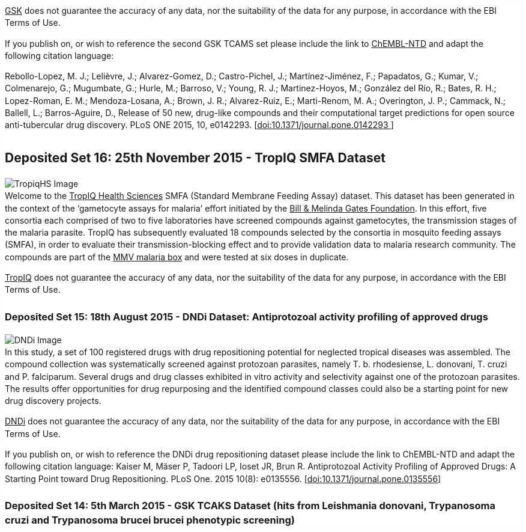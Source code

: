 [GSK](http://www.gsk.com/) does not guarantee the accuracy of any data, nor the suitability of the data for any purpose, in accordance with the EBI Terms of Use.   
  
If you publish on, or wish to reference the second GSK TCAMS set please include the link to [ChEMBL-NTD](https://chembl.gitbook.io/chembl-ntd/)  and adapt the following citation language:   
  
Rebollo-Lopez, M. J.; Lelièvre, J.; Alvarez-Gomez, D.; Castro-Pichel, J.; Martínez-Jiménez, F.; Papadatos, G.; Kumar, V.; Colmenarejo, G.; Mugumbate, G.; Hurle, M.; Barroso, V.; Young, R. J.; Martinez-Hoyos, M.; González del Río, R.; Bates, R. H.; Lopez-Roman, E. M.; Mendoza-Losana, A.; Brown, J. R.; Alvarez-Ruiz, E.; Marti-Renom, M. A.; Overington, J. P.; Cammack, N.; Ballell, L.; Barros-Aguire, D., Release of 50 new, drug-like compounds and their computational target predictions for open source anti-tubercular drug discovery. PLoS ONE 2015, 10, e0142293. \[[doi:10.1371/journal.pone.0142293 ](http://dx.doi.org/10.1371/journal.pone.0142293)\]

## Deposited Set 16: 25th November 2015 - TropIQ SMFA Dataset

![TropiqHS Image](https://www.ebi.ac.uk/chemblntd/static/images/home/tropiqhs.png)  
Welcome to the [TropIQ Health Sciences](http://tropiq.nl/) SMFA \(Standard Membrane Feeding Assay\) dataset. This dataset has been generated in the context of the ‘gametocyte assays for malaria’ effort initiated by the [Bill & Melinda Gates Foundation](http://www.gatesfoundation.org/). In this effort, five consortia each comprised of two to five laboratories have screened compounds against gametocytes, the transmission stages of the malaria parasite. TropIQ has subsequently evaluated 18 compounds selected by the consortia in mosquito feeding assays \(SMFA\), in order to evaluate their transmission-blocking effect and to provide validation data to malaria research community. The compounds are part of the [MMV malaria box](http://www.mmv.org/malariabox) and were tested at six doses in duplicate.   
  
[TropIQ](http://tropiq.nl/) does not guarantee the accuracy of any data, nor the suitability of the data for any purpose, in accordance with the EBI Terms of Use. 

### Deposited Set 15: 18th August 2015 - DNDi Dataset: Antiprotozoal activity profiling of approved drugs

![DNDi Image](https://www.ebi.ac.uk/chemblntd/static/images/home/dndi.png)  
In this study, a set of 100 registered drugs with drug repositioning potential for neglected tropical diseases was assembled. The compound collection was systematically screened against protozoan parasites, namely T. b. rhodesiense, L. donovani, T. cruzi and P. falciparum. Several drugs and drug classes exhibited in vitro activity and selectivity against one of the protozoan parasites. The results offer opportunities for drug repurposing and the identified compound classes could also be a starting point for new drug discovery projects.   
  
[DNDi](http://www.dndi.org/) does not guarantee the accuracy of any data, nor the suitability of the data for any purpose, in accordance with the EBI Terms of Use.   
  
If you publish on, or wish to reference the DNDi drug repositioning dataset please include the link to ChEMBL-NTD and adapt the following citation language: Kaiser M, Mäser P, Tadoori LP, Ioset JR, Brun R. Antiprotozoal Activity Profiling of Approved Drugs: A Starting Point toward Drug Repositioning. PLoS One. 2015 10\(8\): e0135556. \[[doi:10.1371/journal.pone.0135556](http://journals.plos.org/plosone/article?id=10.1371/journal.pone.0135556)\] 

### Deposited Set 14: 5th March 2015 - GSK TCAKS Dataset \(hits from Leishmania donovani, Trypanosoma cruzi and Trypanosoma brucei brucei phenotypic screening\)
